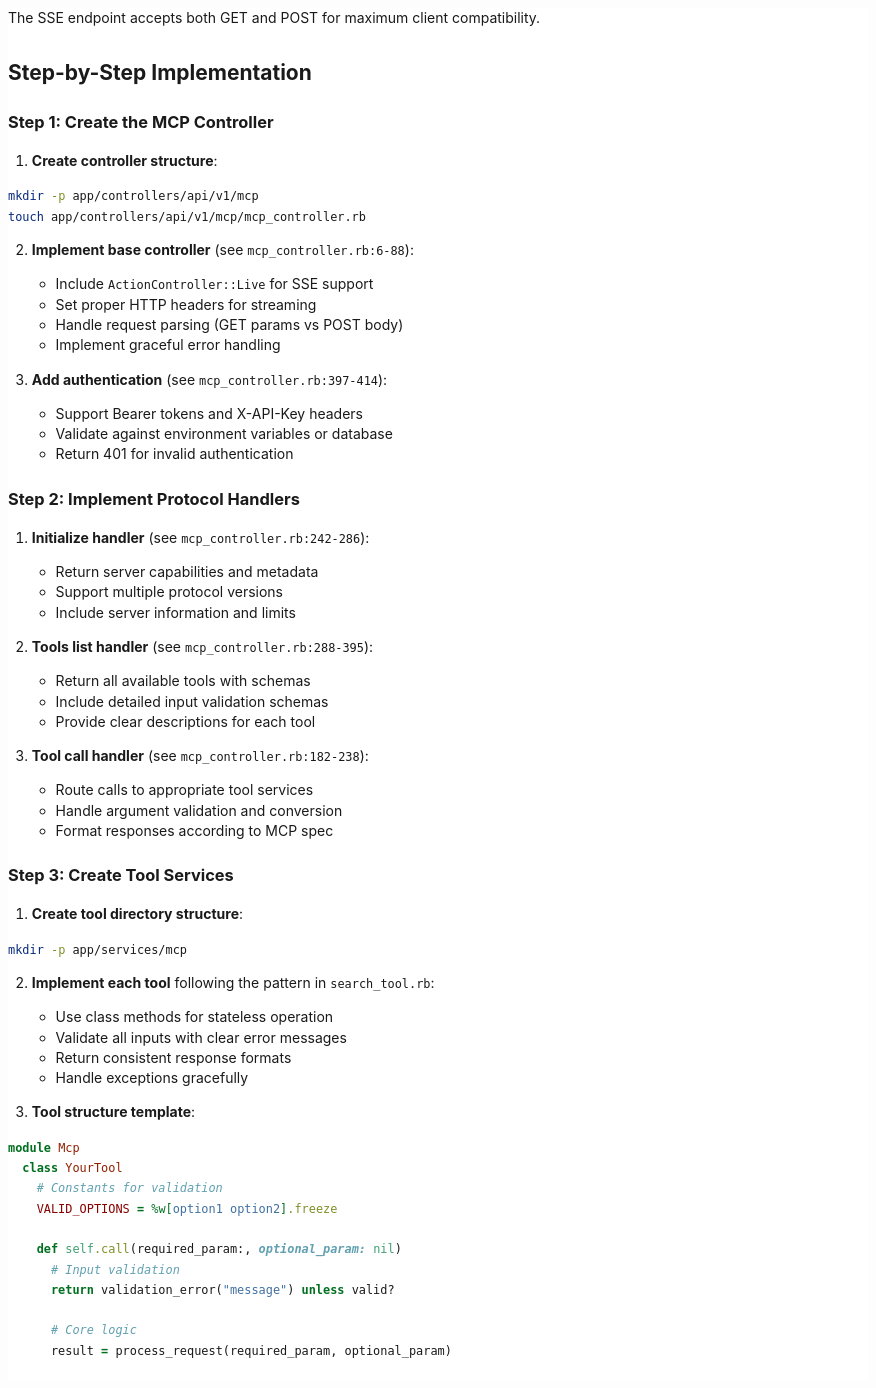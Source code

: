 The SSE endpoint accepts both GET and POST for maximum client compatibility.

## Step-by-Step Implementation

### Step 1: Create the MCP Controller

1. **Create controller structure**:
```bash
mkdir -p app/controllers/api/v1/mcp
touch app/controllers/api/v1/mcp/mcp_controller.rb
```

2. **Implement base controller** (see `mcp_controller.rb:6-88`):
   - Include `ActionController::Live` for SSE support
   - Set proper HTTP headers for streaming
   - Handle request parsing (GET params vs POST body)
   - Implement graceful error handling

3. **Add authentication** (see `mcp_controller.rb:397-414`):
   - Support Bearer tokens and X-API-Key headers
   - Validate against environment variables or database
   - Return 401 for invalid authentication

### Step 2: Implement Protocol Handlers

1. **Initialize handler** (see `mcp_controller.rb:242-286`):
   - Return server capabilities and metadata
   - Support multiple protocol versions
   - Include server information and limits

2. **Tools list handler** (see `mcp_controller.rb:288-395`):
   - Return all available tools with schemas
   - Include detailed input validation schemas
   - Provide clear descriptions for each tool

3. **Tool call handler** (see `mcp_controller.rb:182-238`):
   - Route calls to appropriate tool services
   - Handle argument validation and conversion
   - Format responses according to MCP spec

### Step 3: Create Tool Services

1. **Create tool directory structure**:
```bash
mkdir -p app/services/mcp
```

2. **Implement each tool** following the pattern in `search_tool.rb`:
   - Use class methods for stateless operation
   - Validate all inputs with clear error messages
   - Return consistent response formats
   - Handle exceptions gracefully

3. **Tool structure template**:
```ruby
module Mcp
  class YourTool
    # Constants for validation
    VALID_OPTIONS = %w[option1 option2].freeze
    
    def self.call(required_param:, optional_param: nil)
      # Input validation
      return validation_error("message") unless valid?
      
      # Core logic
      result = process_request(required_param, optional_param)
      
```